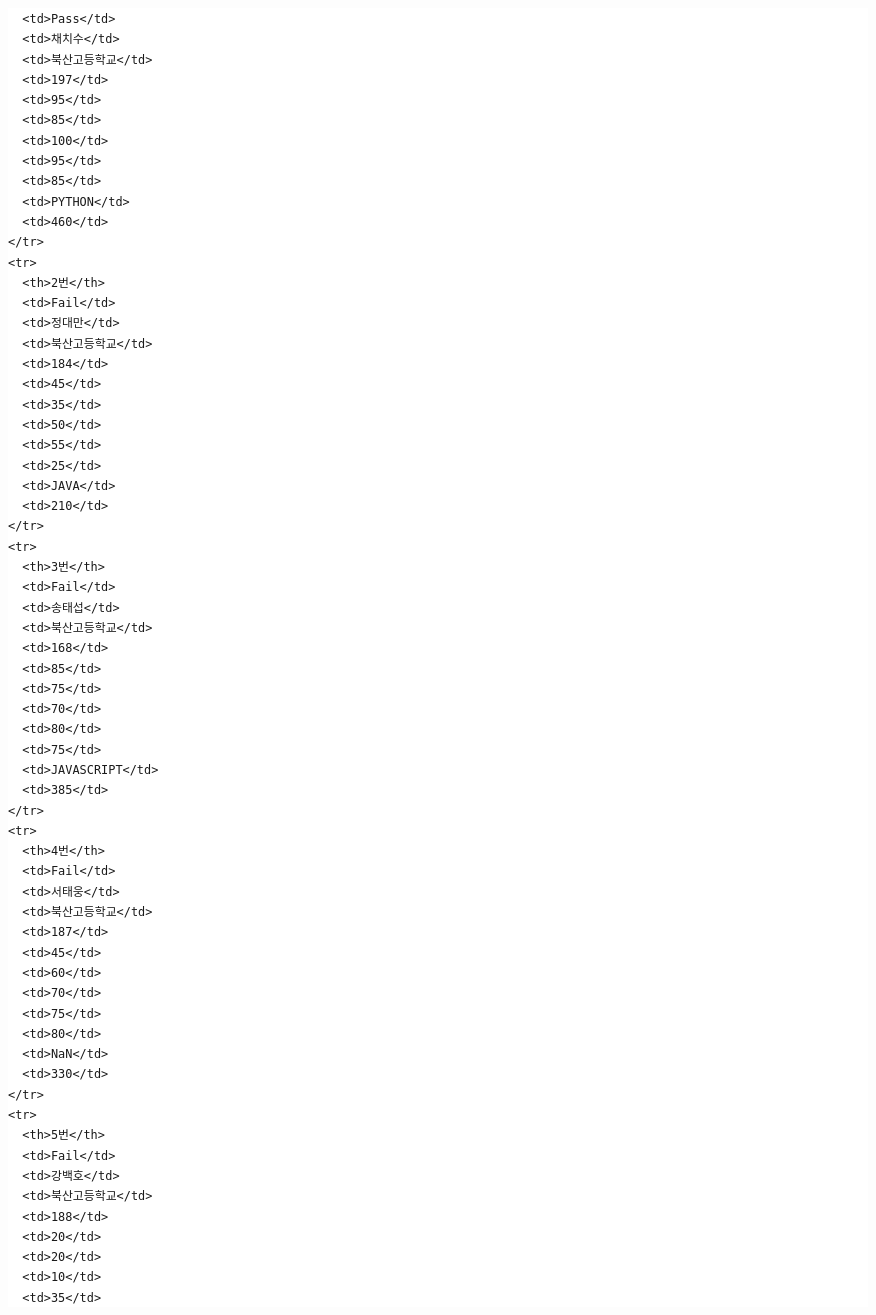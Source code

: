       <td>Pass</td>
      <td>채치수</td>
      <td>북산고등학교</td>
      <td>197</td>
      <td>95</td>
      <td>85</td>
      <td>100</td>
      <td>95</td>
      <td>85</td>
      <td>PYTHON</td>
      <td>460</td>
    </tr>
    <tr>
      <th>2번</th>
      <td>Fail</td>
      <td>정대만</td>
      <td>북산고등학교</td>
      <td>184</td>
      <td>45</td>
      <td>35</td>
      <td>50</td>
      <td>55</td>
      <td>25</td>
      <td>JAVA</td>
      <td>210</td>
    </tr>
    <tr>
      <th>3번</th>
      <td>Fail</td>
      <td>송태섭</td>
      <td>북산고등학교</td>
      <td>168</td>
      <td>85</td>
      <td>75</td>
      <td>70</td>
      <td>80</td>
      <td>75</td>
      <td>JAVASCRIPT</td>
      <td>385</td>
    </tr>
    <tr>
      <th>4번</th>
      <td>Fail</td>
      <td>서태웅</td>
      <td>북산고등학교</td>
      <td>187</td>
      <td>45</td>
      <td>60</td>
      <td>70</td>
      <td>75</td>
      <td>80</td>
      <td>NaN</td>
      <td>330</td>
    </tr>
    <tr>
      <th>5번</th>
      <td>Fail</td>
      <td>강백호</td>
      <td>북산고등학교</td>
      <td>188</td>
      <td>20</td>
      <td>20</td>
      <td>10</td>
      <td>35</td>